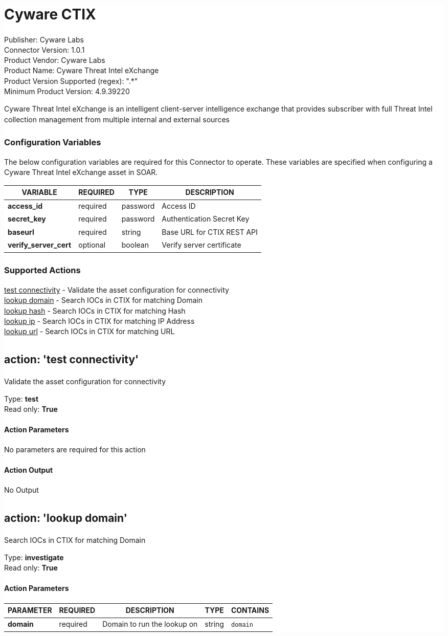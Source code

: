 [comment]: # "Auto-generated SOAR connector documentation"
# Cyware CTIX

Publisher: Cyware Labs  
Connector Version: 1\.0\.1  
Product Vendor: Cyware Labs  
Product Name: Cyware Threat Intel eXchange  
Product Version Supported (regex): "\.\*"  
Minimum Product Version: 4\.9\.39220  

Cyware Threat Intel eXchange is an intelligent client\-server intelligence exchange that provides subscriber with full Threat Intel collection management from multiple internal and external sources

### Configuration Variables
The below configuration variables are required for this Connector to operate.  These variables are specified when configuring a Cyware Threat Intel eXchange asset in SOAR.

VARIABLE | REQUIRED | TYPE | DESCRIPTION
-------- | -------- | ---- | -----------
**access\_id** |  required  | password | Access ID
**secret\_key** |  required  | password | Authentication Secret Key
**baseurl** |  required  | string | Base URL for CTIX REST API
**verify\_server\_cert** |  optional  | boolean | Verify server certificate

### Supported Actions  
[test connectivity](#action-test-connectivity) - Validate the asset configuration for connectivity  
[lookup domain](#action-lookup-domain) - Search IOCs in CTIX for matching Domain  
[lookup hash](#action-lookup-hash) - Search IOCs in CTIX for matching Hash  
[lookup ip](#action-lookup-ip) - Search IOCs in CTIX for matching IP Address  
[lookup url](#action-lookup-url) - Search IOCs in CTIX for matching URL  

## action: 'test connectivity'
Validate the asset configuration for connectivity

Type: **test**  
Read only: **True**

#### Action Parameters
No parameters are required for this action

#### Action Output
No Output  

## action: 'lookup domain'
Search IOCs in CTIX for matching Domain

Type: **investigate**  
Read only: **True**

#### Action Parameters
PARAMETER | REQUIRED | DESCRIPTION | TYPE | CONTAINS
--------- | -------- | ----------- | ---- | --------
**domain** |  required  | Domain to run the lookup on | string |  `domain` 
